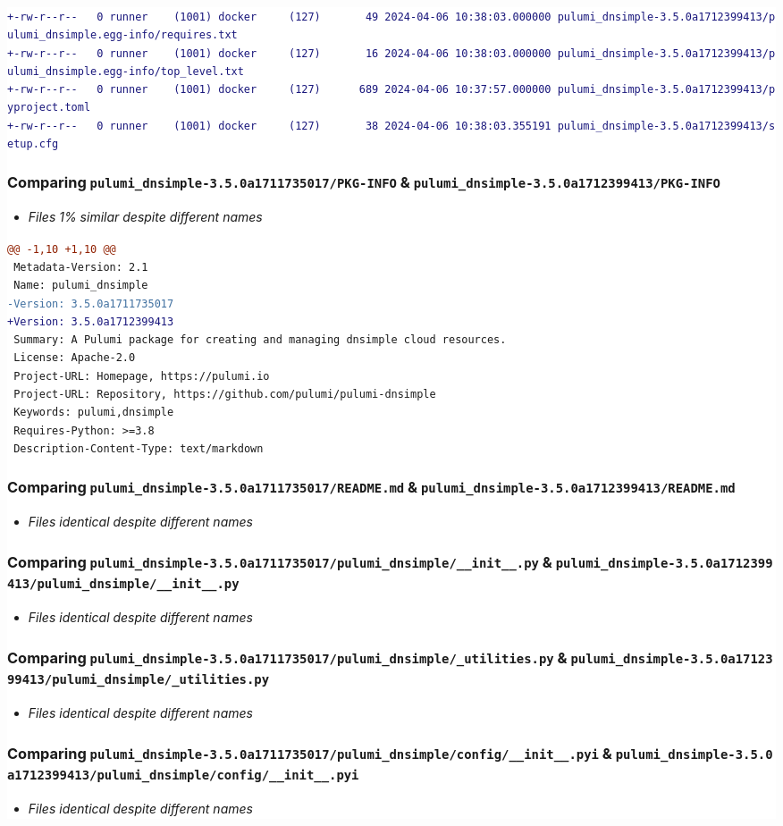 ```diff
+-rw-r--r--   0 runner    (1001) docker     (127)       49 2024-04-06 10:38:03.000000 pulumi_dnsimple-3.5.0a1712399413/pulumi_dnsimple.egg-info/requires.txt
+-rw-r--r--   0 runner    (1001) docker     (127)       16 2024-04-06 10:38:03.000000 pulumi_dnsimple-3.5.0a1712399413/pulumi_dnsimple.egg-info/top_level.txt
+-rw-r--r--   0 runner    (1001) docker     (127)      689 2024-04-06 10:37:57.000000 pulumi_dnsimple-3.5.0a1712399413/pyproject.toml
+-rw-r--r--   0 runner    (1001) docker     (127)       38 2024-04-06 10:38:03.355191 pulumi_dnsimple-3.5.0a1712399413/setup.cfg
```

### Comparing `pulumi_dnsimple-3.5.0a1711735017/PKG-INFO` & `pulumi_dnsimple-3.5.0a1712399413/PKG-INFO`

 * *Files 1% similar despite different names*

```diff
@@ -1,10 +1,10 @@
 Metadata-Version: 2.1
 Name: pulumi_dnsimple
-Version: 3.5.0a1711735017
+Version: 3.5.0a1712399413
 Summary: A Pulumi package for creating and managing dnsimple cloud resources.
 License: Apache-2.0
 Project-URL: Homepage, https://pulumi.io
 Project-URL: Repository, https://github.com/pulumi/pulumi-dnsimple
 Keywords: pulumi,dnsimple
 Requires-Python: >=3.8
 Description-Content-Type: text/markdown
```

### Comparing `pulumi_dnsimple-3.5.0a1711735017/README.md` & `pulumi_dnsimple-3.5.0a1712399413/README.md`

 * *Files identical despite different names*

### Comparing `pulumi_dnsimple-3.5.0a1711735017/pulumi_dnsimple/__init__.py` & `pulumi_dnsimple-3.5.0a1712399413/pulumi_dnsimple/__init__.py`

 * *Files identical despite different names*

### Comparing `pulumi_dnsimple-3.5.0a1711735017/pulumi_dnsimple/_utilities.py` & `pulumi_dnsimple-3.5.0a1712399413/pulumi_dnsimple/_utilities.py`

 * *Files identical despite different names*

### Comparing `pulumi_dnsimple-3.5.0a1711735017/pulumi_dnsimple/config/__init__.pyi` & `pulumi_dnsimple-3.5.0a1712399413/pulumi_dnsimple/config/__init__.pyi`

 * *Files identical despite different names*
